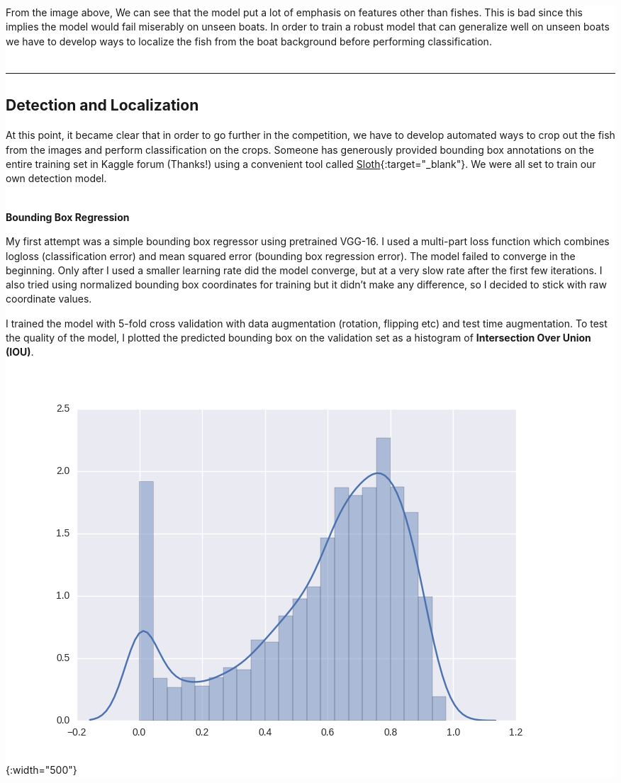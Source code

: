 From the image above, We can see that the model put a lot of emphasis on features other than fishes. This is bad since this implies the model would fail miserably on unseen boats. In order to train a robust model that can generalize well on unseen boats we have to develop ways to localize the fish from the boat background before performing classification. 
<br /> 
<br /> 

---

## Detection and Localization

At this point, it became clear that in order to go further in the competition, we have to develop automated ways to crop out the fish from the images and perform classification on the crops. Someone has generously provided bounding box annotations on the entire training set in Kaggle forum (Thanks!) using a convenient tool called [Sloth](https://github.com/cvhciKIT/sloth){:target="_blank"}. We were all set to train our own detection model. 
<br />
<br />

**Bounding Box Regression**

My first attempt was a simple bounding box regressor using pretrained VGG-16. I used a multi-part loss function which combines logloss (classification error) and mean squared error (bounding box regression error). The model failed to converge in the beginning. Only after I used a smaller learning rate did the model converge, but at a very slow rate after the first few iterations. I also tried using normalized bounding box coordinates for training but it didn’t make any difference, so I decided to stick with raw coordinate values. 

I trained the model with 5-fold cross validation with data augmentation (rotation, flipping etc) and test time augmentation. To test the quality of the model, I plotted the predicted bounding box on the validation set as a histogram of **Intersection Over Union (IOU)**. 

![IOU Histogram](/img/iou_figure_1.png){:width="500"}
